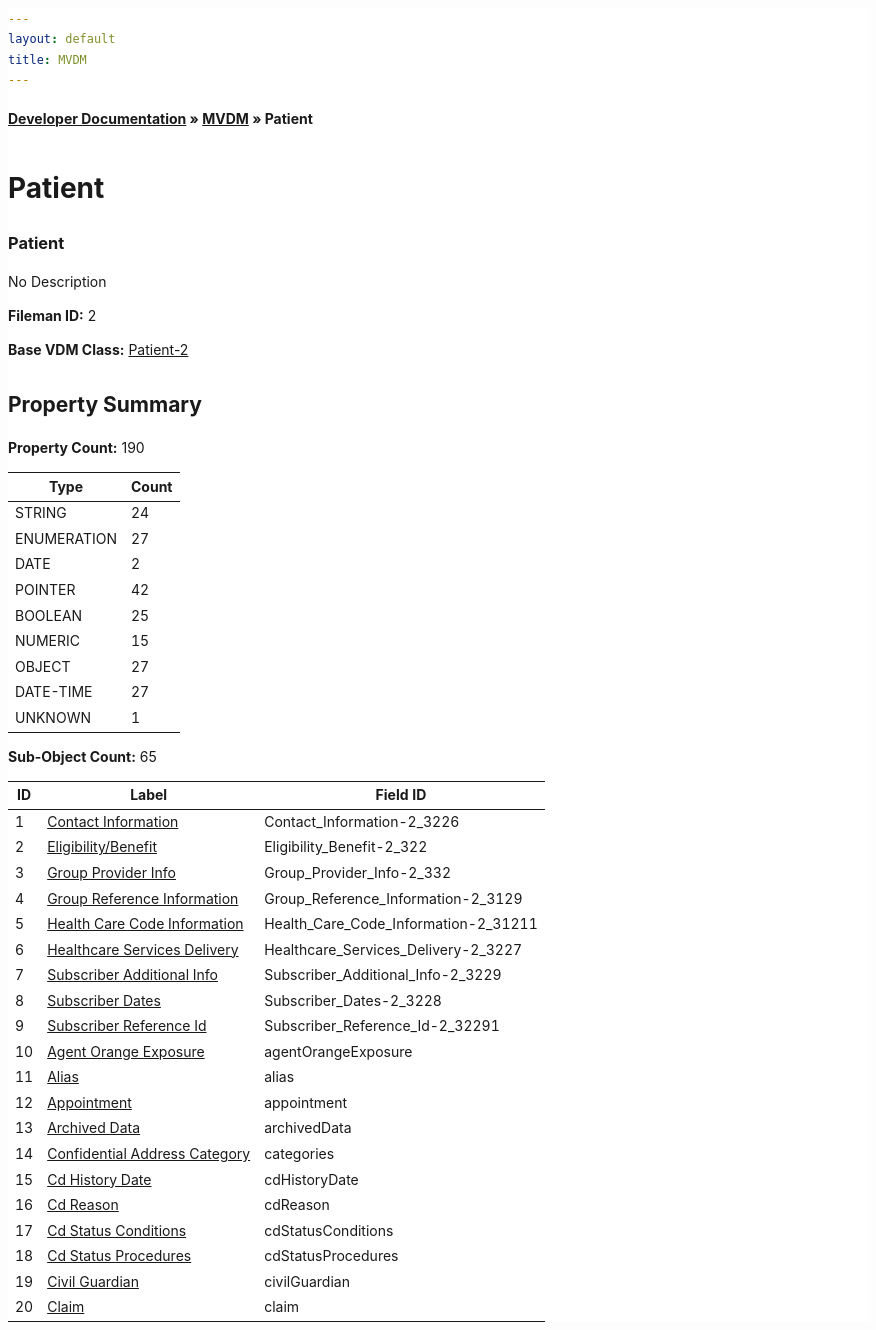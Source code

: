 ```yaml
---
layout: default
title: MVDM
---
```


#### [Developer Documentation](../index) &#187; [MVDM](TableOfContents) &#187; Patient<br/>
<a name="top"></a>
# Patient

### Patient

No Description

**Fileman ID:** 2

**Base VDM Class:** [Patient-2](../VDM/Patient-2)

## Property Summary

**Property Count:** 190

Type | Count
--- | ---
STRING | 24
ENUMERATION | 27
DATE | 2
POINTER | 42
BOOLEAN | 25
NUMERIC | 15
OBJECT | 27
DATE-TIME | 27
UNKNOWN | 1

**Sub-Object Count:** 65

ID | Label | Field ID
--- | --- | ---
1 | [Contact Information](#Contact_Information-2_3226) | Contact_Information-2_3226
2 | [Eligibility/Benefit](#Eligibility_Benefit-2_322) | Eligibility_Benefit-2_322
3 | [Group Provider Info](#Group_Provider_Info-2_332) | Group_Provider_Info-2_332
4 | [Group Reference Information](#Group_Reference_Information-2_3129) | Group_Reference_Information-2_3129
5 | [Health Care Code Information](#Health_Care_Code_Information-2_31211) | Health_Care_Code_Information-2_31211
6 | [Healthcare Services Delivery](#Healthcare_Services_Delivery-2_3227) | Healthcare_Services_Delivery-2_3227
7 | [Subscriber Additional Info](#Subscriber_Additional_Info-2_3229) | Subscriber_Additional_Info-2_3229
8 | [Subscriber Dates](#Subscriber_Dates-2_3228) | Subscriber_Dates-2_3228
9 | [Subscriber Reference Id](#Subscriber_Reference_Id-2_32291) | Subscriber_Reference_Id-2_32291
10 | [Agent Orange Exposure](#agentOrangeExposure) | agentOrangeExposure
11 | [Alias](#alias) | alias
12 | [Appointment](#appointment) | appointment
13 | [Archived Data](#archivedData) | archivedData
14 | [Confidential Address Category](#categories) | categories
15 | [Cd History Date](#cdHistoryDate) | cdHistoryDate
16 | [Cd Reason](#cdReason) | cdReason
17 | [Cd Status Conditions](#cdStatusConditions) | cdStatusConditions
18 | [Cd Status Procedures](#cdStatusProcedures) | cdStatusProcedures
19 | [Civil Guardian](#civilGuardian) | civilGuardian
20 | [Claim](#claim) | claim